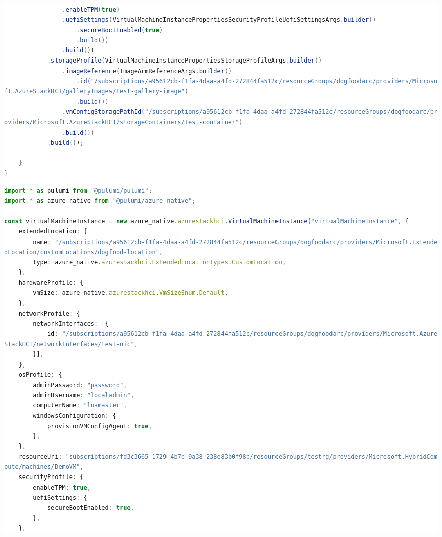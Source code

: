 ```java
                .enableTPM(true)
                .uefiSettings(VirtualMachineInstancePropertiesSecurityProfileUefiSettingsArgs.builder()
                    .secureBootEnabled(true)
                    .build())
                .build())
            .storageProfile(VirtualMachineInstancePropertiesStorageProfileArgs.builder()
                .imageReference(ImageArmReferenceArgs.builder()
                    .id("/subscriptions/a95612cb-f1fa-4daa-a4fd-272844fa512c/resourceGroups/dogfoodarc/providers/Microsoft.AzureStackHCI/galleryImages/test-gallery-image")
                    .build())
                .vmConfigStoragePathId("/subscriptions/a95612cb-f1fa-4daa-a4fd-272844fa512c/resourceGroups/dogfoodarc/providers/Microsoft.AzureStackHCI/storageContainers/test-container")
                .build())
            .build());

    }
}

```


</pulumi-choosable>
</div>


<div>
<pulumi-choosable type="language" values="typescript">


```typescript
import * as pulumi from "@pulumi/pulumi";
import * as azure_native from "@pulumi/azure-native";

const virtualMachineInstance = new azure_native.azurestackhci.VirtualMachineInstance("virtualMachineInstance", {
    extendedLocation: {
        name: "/subscriptions/a95612cb-f1fa-4daa-a4fd-272844fa512c/resourceGroups/dogfoodarc/providers/Microsoft.ExtendedLocation/customLocations/dogfood-location",
        type: azure_native.azurestackhci.ExtendedLocationTypes.CustomLocation,
    },
    hardwareProfile: {
        vmSize: azure_native.azurestackhci.VmSizeEnum.Default,
    },
    networkProfile: {
        networkInterfaces: [{
            id: "/subscriptions/a95612cb-f1fa-4daa-a4fd-272844fa512c/resourceGroups/dogfoodarc/providers/Microsoft.AzureStackHCI/networkInterfaces/test-nic",
        }],
    },
    osProfile: {
        adminPassword: "password",
        adminUsername: "localadmin",
        computerName: "luamaster",
        windowsConfiguration: {
            provisionVMConfigAgent: true,
        },
    },
    resourceUri: "subscriptions/fd3c3665-1729-4b7b-9a38-238e83b0f98b/resourceGroups/testrg/providers/Microsoft.HybridCompute/machines/DemoVM",
    securityProfile: {
        enableTPM: true,
        uefiSettings: {
            secureBootEnabled: true,
        },
    },
```
